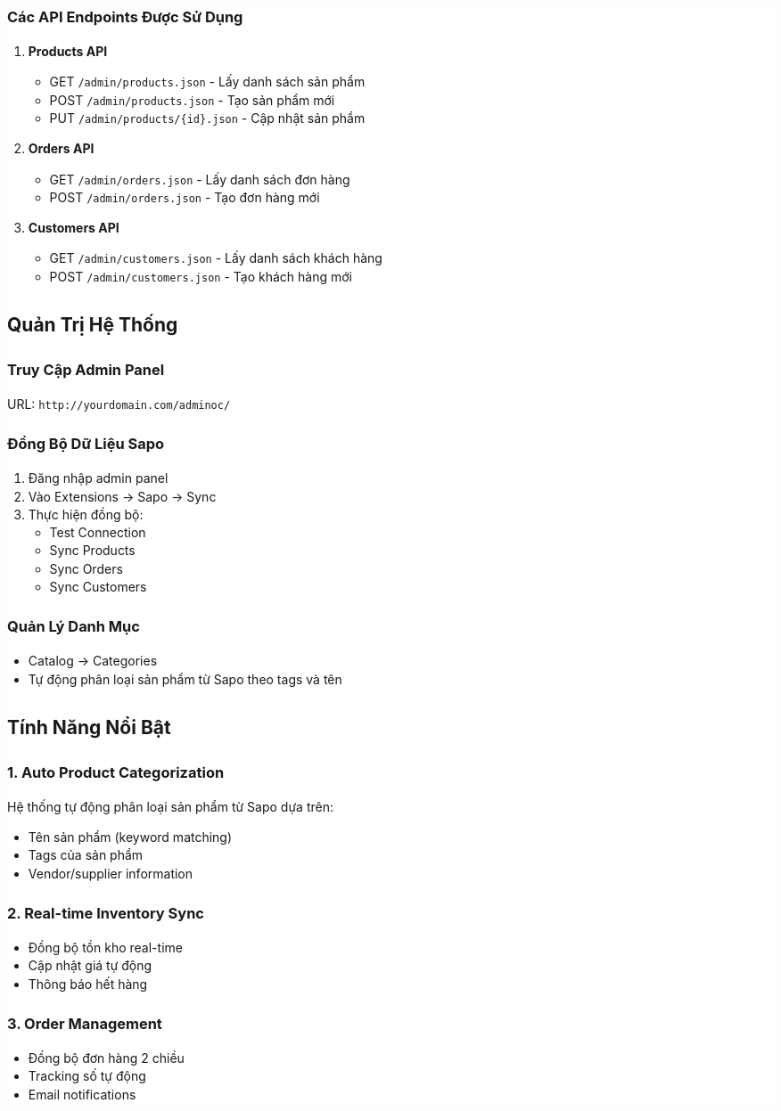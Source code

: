 ### Các API Endpoints Được Sử Dụng

1. **Products API**
   - GET `/admin/products.json` - Lấy danh sách sản phẩm
   - POST `/admin/products.json` - Tạo sản phẩm mới
   - PUT `/admin/products/{id}.json` - Cập nhật sản phẩm

2. **Orders API**
   - GET `/admin/orders.json` - Lấy danh sách đơn hàng
   - POST `/admin/orders.json` - Tạo đơn hàng mới

3. **Customers API**
   - GET `/admin/customers.json` - Lấy danh sách khách hàng
   - POST `/admin/customers.json` - Tạo khách hàng mới

## Quản Trị Hệ Thống

### Truy Cập Admin Panel
URL: `http://yourdomain.com/adminoc/`

### Đồng Bộ Dữ Liệu Sapo
1. Đăng nhập admin panel
2. Vào Extensions → Sapo → Sync
3. Thực hiện đồng bộ:
   - Test Connection
   - Sync Products
   - Sync Orders
   - Sync Customers

### Quản Lý Danh Mục
- Catalog → Categories
- Tự động phân loại sản phẩm từ Sapo theo tags và tên

## Tính Năng Nổi Bật

### 1. Auto Product Categorization
Hệ thống tự động phân loại sản phẩm từ Sapo dựa trên:
- Tên sản phẩm (keyword matching)
- Tags của sản phẩm
- Vendor/supplier information

### 2. Real-time Inventory Sync
- Đồng bộ tồn kho real-time
- Cập nhật giá tự động
- Thông báo hết hàng

### 3. Order Management
- Đồng bộ đơn hàng 2 chiều
- Tracking số tự động
- Email notifications
